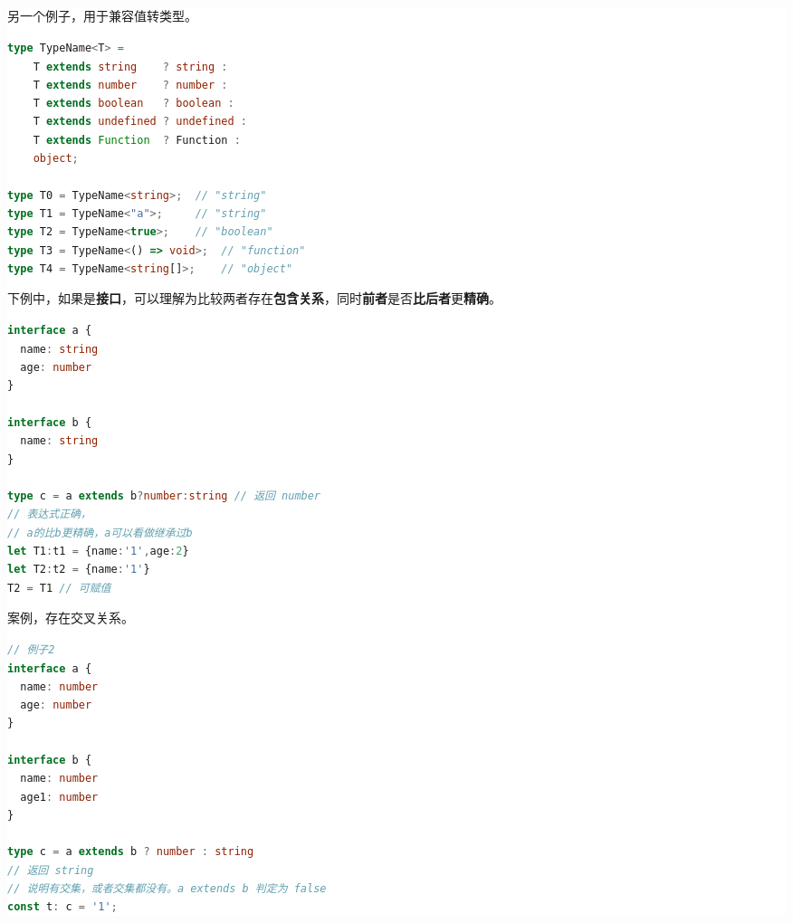 另一个例子，用于兼容值转类型。

```ts
type TypeName<T> =
	T extends string    ? string :
	T extends number    ? number :
	T extends boolean   ? boolean :
	T extends undefined ? undefined :
	T extends Function  ? Function :
	object;

type T0 = TypeName<string>;  // "string"
type T1 = TypeName<"a">;     // "string"
type T2 = TypeName<true>;    // "boolean"
type T3 = TypeName<() => void>;  // "function"
type T4 = TypeName<string[]>;    // "object"
```

下例中，如果是**接口**，可以理解为比较两者存在**包含关系**，同时**前者**是否**比后者**更**精确**。

```ts
interface a {
  name: string
  age: number
}

interface b {
  name: string
}

type c = a extends b?number:string // 返回 number
// 表达式正确，
// a的比b更精确，a可以看做继承过b
let T1:t1 = {name:'1',age:2}
let T2:t2 = {name:'1'}
T2 = T1 // 可赋值
```

案例，存在交叉关系。

```ts
// 例子2
interface a {
  name: number
  age: number
}

interface b {
  name: number
  age1: number
}

type c = a extends b ? number : string
// 返回 string 
// 说明有交集，或者交集都没有。a extends b 判定为 false
const t: c = '1';
```
